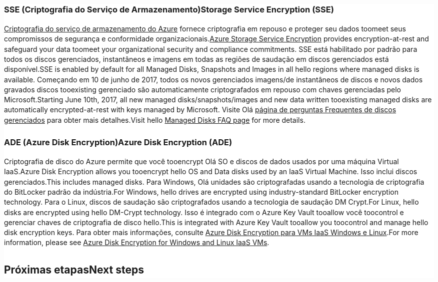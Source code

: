 ### <a name="storage-service-encryption-sse"></a><span data-ttu-id="377c2-226">SSE (Criptografia do Serviço de Armazenamento)</span><span class="sxs-lookup"><span data-stu-id="377c2-226">Storage Service Encryption (SSE)</span></span>

<span data-ttu-id="377c2-227">[Criptografia do serviço de armazenamento do Azure](storage-service-encryption.md) fornece criptografia em repouso e proteger seu dados toomeet seus compromissos de segurança e conformidade organizacionais.</span><span class="sxs-lookup"><span data-stu-id="377c2-227">[Azure Storage Service Encryption](storage-service-encryption.md) provides encryption-at-rest and safeguard your data toomeet your organizational security and compliance commitments.</span></span> <span data-ttu-id="377c2-228">SSE está habilitado por padrão para todos os discos gerenciados, instantâneos e imagens em todas as regiões de saudação em discos gerenciados está disponível.</span><span class="sxs-lookup"><span data-stu-id="377c2-228">SSE is enabled by default for all Managed Disks, Snapshots and Images in all hello regions where managed disks is available.</span></span> <span data-ttu-id="377c2-229">Começando em 10 de junho de 2017, todos os novos gerenciados imagens/de instantâneos de discos e novos dados gravados discos tooexisting gerenciado são automaticamente criptografados em repouso com chaves gerenciadas pelo Microsoft.</span><span class="sxs-lookup"><span data-stu-id="377c2-229">Starting June 10th, 2017, all new managed disks/snapshots/images and new data written tooexisting managed disks are automatically encrypted-at-rest with keys managed by Microsoft.</span></span>  <span data-ttu-id="377c2-230">Visite Olá [página de perguntas Frequentes de discos gerenciados](storage-faq-for-disks.md#managed-disks-and-storage-service-encryption) para obter mais detalhes.</span><span class="sxs-lookup"><span data-stu-id="377c2-230">Visit hello [Managed Disks FAQ page](storage-faq-for-disks.md#managed-disks-and-storage-service-encryption) for more details.</span></span>


### <a name="azure-disk-encryption-ade"></a><span data-ttu-id="377c2-231">ADE (Azure Disk Encryption)</span><span class="sxs-lookup"><span data-stu-id="377c2-231">Azure Disk Encryption (ADE)</span></span>

<span data-ttu-id="377c2-232">Criptografia de disco do Azure permite que você tooencrypt Olá SO e discos de dados usados por uma máquina Virtual IaaS.</span><span class="sxs-lookup"><span data-stu-id="377c2-232">Azure Disk Encryption allows you tooencrypt hello OS and Data disks used by an IaaS Virtual Machine.</span></span> <span data-ttu-id="377c2-233">Isso inclui discos gerenciados.</span><span class="sxs-lookup"><span data-stu-id="377c2-233">This includes managed disks.</span></span> <span data-ttu-id="377c2-234">Para Windows, Olá unidades são criptografadas usando a tecnologia de criptografia do BitLocker padrão da indústria.</span><span class="sxs-lookup"><span data-stu-id="377c2-234">For Windows, hello drives are encrypted using industry-standard BitLocker encryption technology.</span></span> <span data-ttu-id="377c2-235">Para o Linux, discos de saudação são criptografados usando a tecnologia de saudação DM Crypt.</span><span class="sxs-lookup"><span data-stu-id="377c2-235">For Linux, hello disks are encrypted using hello DM-Crypt technology.</span></span> <span data-ttu-id="377c2-236">Isso é integrado com o Azure Key Vault tooallow você toocontrol e gerenciar chaves de criptografia de disco hello.</span><span class="sxs-lookup"><span data-stu-id="377c2-236">This is integrated with Azure Key Vault tooallow you toocontrol and manage hello disk encryption keys.</span></span> <span data-ttu-id="377c2-237">Para obter mais informações, consulte [Azure Disk Encryption para VMs IaaS Windows e Linux](../security/azure-security-disk-encryption.md).</span><span class="sxs-lookup"><span data-stu-id="377c2-237">For more information, please see [Azure Disk Encryption for Windows and Linux IaaS VMs](../security/azure-security-disk-encryption.md).</span></span>

## <a name="next-steps"></a><span data-ttu-id="377c2-238">Próximas etapas</span><span class="sxs-lookup"><span data-stu-id="377c2-238">Next steps</span></span>
